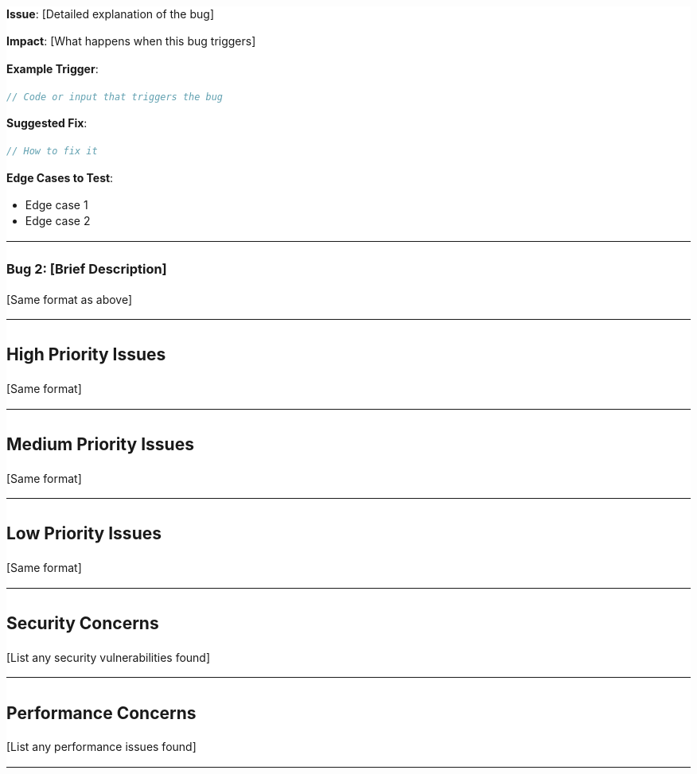 **Issue**: [Detailed explanation of the bug]

**Impact**: [What happens when this bug triggers]

**Example Trigger**:
```typescript
// Code or input that triggers the bug
```

**Suggested Fix**:
```typescript
// How to fix it
```

**Edge Cases to Test**:
- Edge case 1
- Edge case 2

---

### Bug 2: [Brief Description]

[Same format as above]

---

## High Priority Issues

[Same format]

---

## Medium Priority Issues

[Same format]

---

## Low Priority Issues

[Same format]

---

## Security Concerns

[List any security vulnerabilities found]

---

## Performance Concerns

[List any performance issues found]

---
